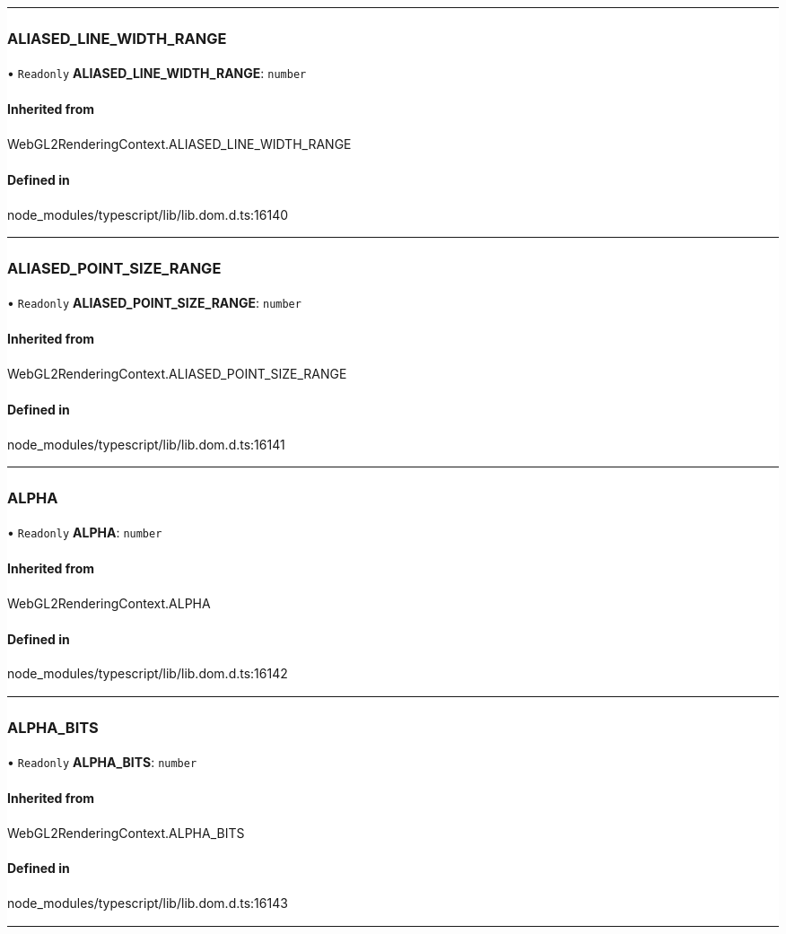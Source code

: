 ___

### ALIASED\_LINE\_WIDTH\_RANGE

• `Readonly` **ALIASED\_LINE\_WIDTH\_RANGE**: `number`

#### Inherited from

WebGL2RenderingContext.ALIASED\_LINE\_WIDTH\_RANGE

#### Defined in

node_modules/typescript/lib/lib.dom.d.ts:16140

___

### ALIASED\_POINT\_SIZE\_RANGE

• `Readonly` **ALIASED\_POINT\_SIZE\_RANGE**: `number`

#### Inherited from

WebGL2RenderingContext.ALIASED\_POINT\_SIZE\_RANGE

#### Defined in

node_modules/typescript/lib/lib.dom.d.ts:16141

___

### ALPHA

• `Readonly` **ALPHA**: `number`

#### Inherited from

WebGL2RenderingContext.ALPHA

#### Defined in

node_modules/typescript/lib/lib.dom.d.ts:16142

___

### ALPHA\_BITS

• `Readonly` **ALPHA\_BITS**: `number`

#### Inherited from

WebGL2RenderingContext.ALPHA\_BITS

#### Defined in

node_modules/typescript/lib/lib.dom.d.ts:16143

___
